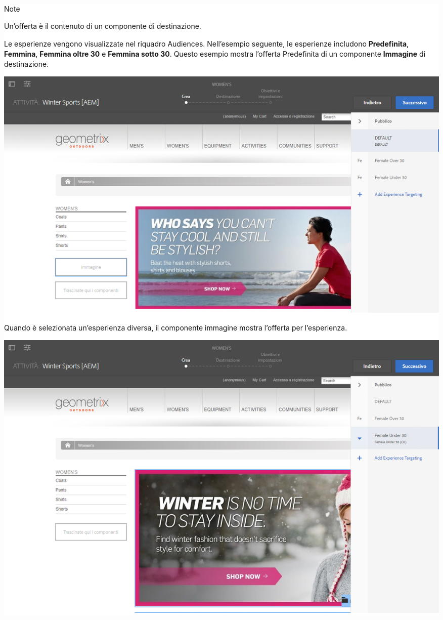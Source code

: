 >[!NOTE]
>
>Un’offerta è il contenuto di un componente di destinazione.

Le esperienze vengono visualizzate nel riquadro Audiences. Nell’esempio seguente, le esperienze includono **Predefinita**, **Femmina**, **Femmina oltre 30** e **Femmina sotto 30**. Questo esempio mostra l’offerta Predefinita di un componente **Immagine** di destinazione.

![chlimage_1-63](assets/chlimage_1-63.png)

Quando è selezionata un’esperienza diversa, il componente immagine mostra l’offerta per l’esperienza.

![chlimage_1-64](assets/chlimage_1-64.png)
